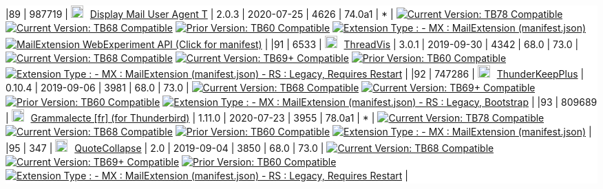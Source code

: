 |89 | 987719 |  <a id="987719-display-mail-user-agent-t" href="https://addons.thunderbird.net/en-US/thunderbird/addon/display-mail-user-agent-t/"><img src='/ThunderKdB/docs/images/home1.png' tooltip='test link' height='18px' width='18px' style="padding-bottom: -2px; padding-right: 6px;" /></a> [Display Mail User Agent T](/ThunderKdB/xall/x68/987719-display-mail-user-agent-t/987719-display-mail-user-agent-t-details.html) | 2.0.3 | 2020-07-25 | 4626 | 74.0a1 | * |  <a href='undefined' ><img src='https://img.shields.io/badge//78-%20cV-orange.png' title='Current Version: TB78 Compatible'></a><a href='undefined' ><img src='https://img.shields.io/badge//68-%20cV-brightgreen.png' title='Current Version: TB68 Compatible'></a> <a href='undefined' ><img src='https://img.shields.io/badge//60-%20pV-darkgreen.png' title='Prior Version: TB60 Compatible'></a> <a href='undefined' ><img src='https://img.shields.io/badge//Type-MX-purple.png' title='Extension Type :&#10; - MX : MailExtension (manifest.json)'></a> <a href='..\xall\x68\987719-display-mail-user-agent-t\src\manifest.json' ><img src='https://img.shields.io/badge//WebExp-%20+-blue.png' title='MailExtension WebExperiment API (Click for manifest)'></a> |
|91 | 6533 |  <a id="6533-threadvis" href="https://addons.thunderbird.net/en-US/thunderbird/addon/threadvis/"><img src='/ThunderKdB/docs/images/home1.png' tooltip='test link' height='18px' width='18px' style="padding-bottom: -2px; padding-right: 6px;" /></a> [ThreadVis](/ThunderKdB/xall/x68/6533-threadvis/6533-threadvis-details.html) | 3.0.1 | 2019-09-30 | 4342 | 68.0 | 73.0 |  <a href='undefined' ><img src='https://img.shields.io/badge//68-%20cV-brightgreen.png' title='Current Version: TB68 Compatible'></a> <a href='undefined' ><img src='https://img.shields.io/badge//69+-%20cV-blue.png' title='Current Version: TB69+ Compatible'></a> <a href='undefined' ><img src='https://img.shields.io/badge//60-%20pV-darkgreen.png' title='Prior Version: TB60 Compatible'></a> <a href='undefined' ><img src='https://img.shields.io/badge//Type-MX,RS-purple.png' title='Extension Type :&#10; - MX : MailExtension (manifest.json)&#10; - RS : Legacy, Requires Restart'></a> |
|92 | 747286 |  <a id="747286-thunderkeepplus" href="https://addons.thunderbird.net/en-US/thunderbird/addon/thunderkeepplus/"><img src='/ThunderKdB/docs/images/home1.png' tooltip='test link' height='18px' width='18px' style="padding-bottom: -2px; padding-right: 6px;" /></a> [ThunderKeepPlus](/ThunderKdB/xall/x68/747286-thunderkeepplus/747286-thunderkeepplus-details.html) | 0.10.4 | 2019-09-06 | 3981 | 68.0 | 73.0 |  <a href='undefined' ><img src='https://img.shields.io/badge//68-%20cV-brightgreen.png' title='Current Version: TB68 Compatible'></a> <a href='undefined' ><img src='https://img.shields.io/badge//69+-%20cV-blue.png' title='Current Version: TB69+ Compatible'></a> <a href='undefined' ><img src='https://img.shields.io/badge//60-%20pV-darkgreen.png' title='Prior Version: TB60 Compatible'></a> <a href='undefined' ><img src='https://img.shields.io/badge//Type-MX,BS-purple.png' title='Extension Type :&#10; - MX : MailExtension (manifest.json)&#10; - RS : Legacy, Bootstrap'></a> |
|93 | 809689 |  <a id="809689-grammalecte-fr-thunderbird" href="https://addons.thunderbird.net/en-US/thunderbird/addon/grammalecte-fr-thunderbird/"><img src='/ThunderKdB/docs/images/home1.png' tooltip='test link' height='18px' width='18px' style="padding-bottom: -2px; padding-right: 6px;" /></a> [Grammalecte [fr] (for Thunderbird)](/ThunderKdB/xall/x68/809689-grammalecte-fr-thunderbird/809689-grammalecte-fr-thunderbird-details.html) | 1.11.0 | 2020-07-23 | 3955 | 78.0a1 | * |  <a href='undefined' ><img src='https://img.shields.io/badge//78-%20cV-orange.png' title='Current Version: TB78 Compatible'></a><a href='undefined' ><img src='https://img.shields.io/badge//68-%20cV-brightgreen.png' title='Current Version: TB68 Compatible'></a> <a href='undefined' ><img src='https://img.shields.io/badge//60-%20pV-darkgreen.png' title='Prior Version: TB60 Compatible'></a> <a href='undefined' ><img src='https://img.shields.io/badge//Type-MX-purple.png' title='Extension Type :&#10; - MX : MailExtension (manifest.json)'></a> |
|95 | 347 |  <a id="347-quotecollapse" href="https://addons.thunderbird.net/en-US/thunderbird/addon/quotecollapse/"><img src='/ThunderKdB/docs/images/home1.png' tooltip='test link' height='18px' width='18px' style="padding-bottom: -2px; padding-right: 6px;" /></a> [QuoteCollapse](/ThunderKdB/xall/x68/347-quotecollapse/347-quotecollapse-details.html) | 2.0 | 2019-09-04 | 3850 | 68.0 | 73.0 |  <a href='undefined' ><img src='https://img.shields.io/badge//68-%20cV-brightgreen.png' title='Current Version: TB68 Compatible'></a> <a href='undefined' ><img src='https://img.shields.io/badge//69+-%20cV-blue.png' title='Current Version: TB69+ Compatible'></a> <a href='undefined' ><img src='https://img.shields.io/badge//60-%20pV-darkgreen.png' title='Prior Version: TB60 Compatible'></a> <a href='undefined' ><img src='https://img.shields.io/badge//Type-MX,RS-purple.png' title='Extension Type :&#10; - MX : MailExtension (manifest.json)&#10; - RS : Legacy, Requires Restart'></a> |
